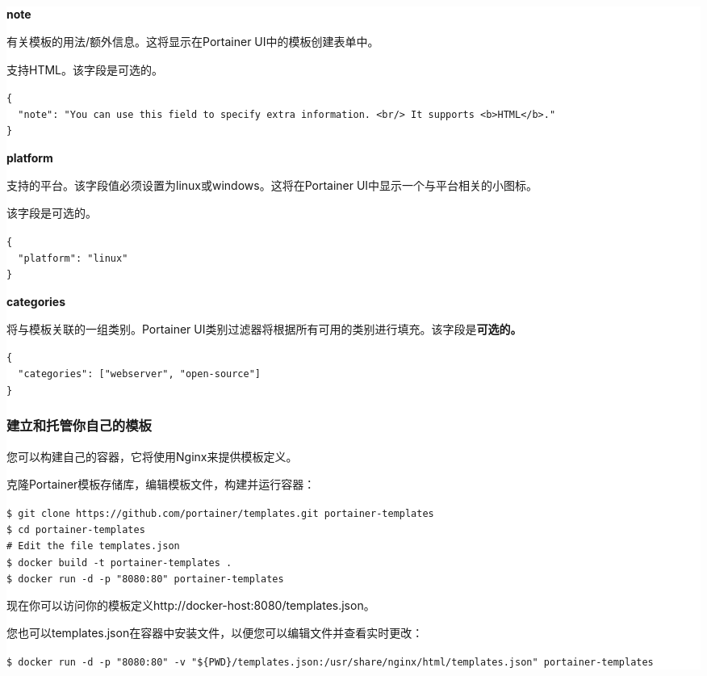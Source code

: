 **note**


有关模板的用法/额外信息。这将显示在Portainer UI中的模板创建表单中。

支持HTML。该字段是可选的。

	{
	  "note": "You can use this field to specify extra information. <br/> It supports <b>HTML</b>."
	}


**platform**


支持的平台。该字段值必须设置为linux或windows。这将在Portainer UI中显示一个与平台相关的小图标。

该字段是可选的。

	{
	  "platform": "linux"
	}

**categories**

将与模板关联的一组类别。Portainer UI类别过滤器将根据所有可用的类别进行填充。该字段是**可选的。**

	{
	  "categories": ["webserver", "open-source"]
	}

### 建立和托管你自己的模板 ###

您可以构建自己的容器，它将使用Nginx来提供模板定义。

克隆Portainer模板存储库，编辑模板文件，构建并运行容器：

	$ git clone https://github.com/portainer/templates.git portainer-templates
	$ cd portainer-templates
	# Edit the file templates.json
	$ docker build -t portainer-templates .
	$ docker run -d -p "8080:80" portainer-templates

现在你可以访问你的模板定义http://docker-host:8080/templates.json。

您也可以templates.json在容器中安装文件，以便您可以编辑文件并查看实时更改：

	$ docker run -d -p "8080:80" -v "${PWD}/templates.json:/usr/share/nginx/html/templates.json" portainer-templates

